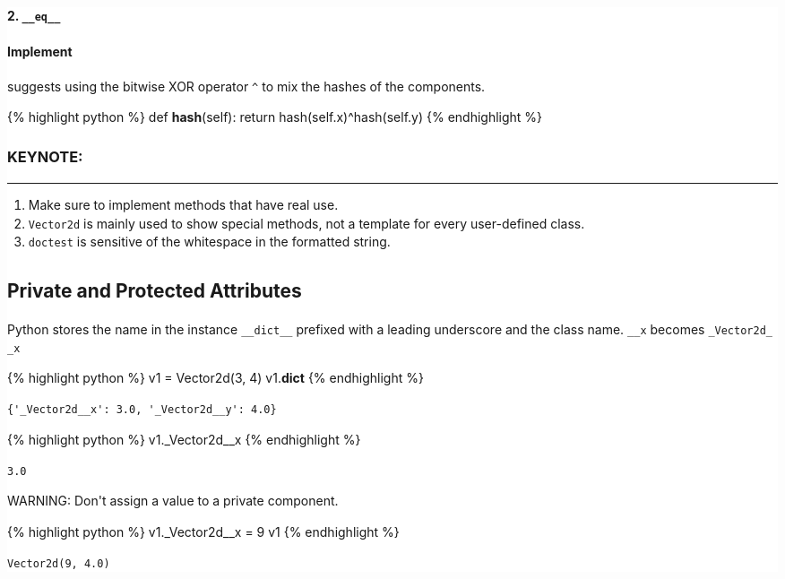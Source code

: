 #### 2. `__eq__`

#### Implement

suggests using the bitwise XOR operator `^` to mix the hashes of the components.


{% highlight python %}
def __hash__(self):
    return hash(self.x)^hash(self.y)
{% endhighlight %}

### KEYNOTE:
---
1. Make sure to implement methods that have real use.
2. `Vector2d` is mainly used to show special methods, not a template for every user-defined class.
3. `doctest` is sensitive of the whitespace in the formatted string.

## Private and Protected Attributes

Python stores the name in the instance `__dict__` prefixed with a leading underscore and the class name.
`__x` becomes `_Vector2d__x`


{% highlight python %}
v1 = Vector2d(3, 4)
v1.__dict__
{% endhighlight %}




    {'_Vector2d__x': 3.0, '_Vector2d__y': 4.0}




{% highlight python %}
v1._Vector2d__x
{% endhighlight %}




    3.0



WARNING:
Don't assign a value to a private component.


{% highlight python %}
v1._Vector2d__x = 9
v1
{% endhighlight %}




    Vector2d(9, 4.0)

